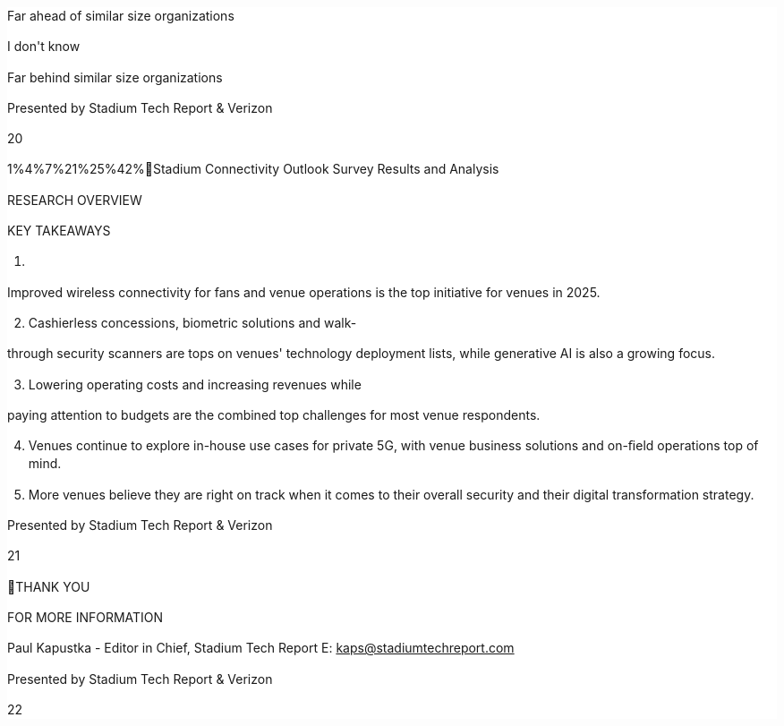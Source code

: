 Far ahead of similar size
organizations

I don't know

Far behind similar size
organizations

Presented by Stadium Tech Report & Verizon

20

1%4%7%21%25%42%Stadium Connectivity Outlook Survey
Results and Analysis

RESEARCH OVERVIEW

KEY TAKEAWAYS

1.

Improved wireless connectivity for fans and venue operations
is the top initiative for venues in 2025.

2. Cashierless concessions, biometric solutions and walk-

through security scanners are tops on venues' technology
deployment lists, while generative AI is also a growing focus.

3. Lowering operating costs and increasing revenues while

paying attention to budgets are the combined top
challenges for most venue respondents.

4. Venues continue to explore in-house use cases for private 5G,
with venue business solutions and on-ﬁeld operations top of
mind.

5. More venues believe they are right on track when it comes to
their overall security and their digital transformation strategy.

Presented by Stadium Tech Report & Verizon

21

THANK YOU

FOR MORE INFORMATION

Paul Kapustka - Editor in Chief, Stadium Tech Report
E: kaps@stadiumtechreport.com

Presented by Stadium Tech Report & Verizon

22

